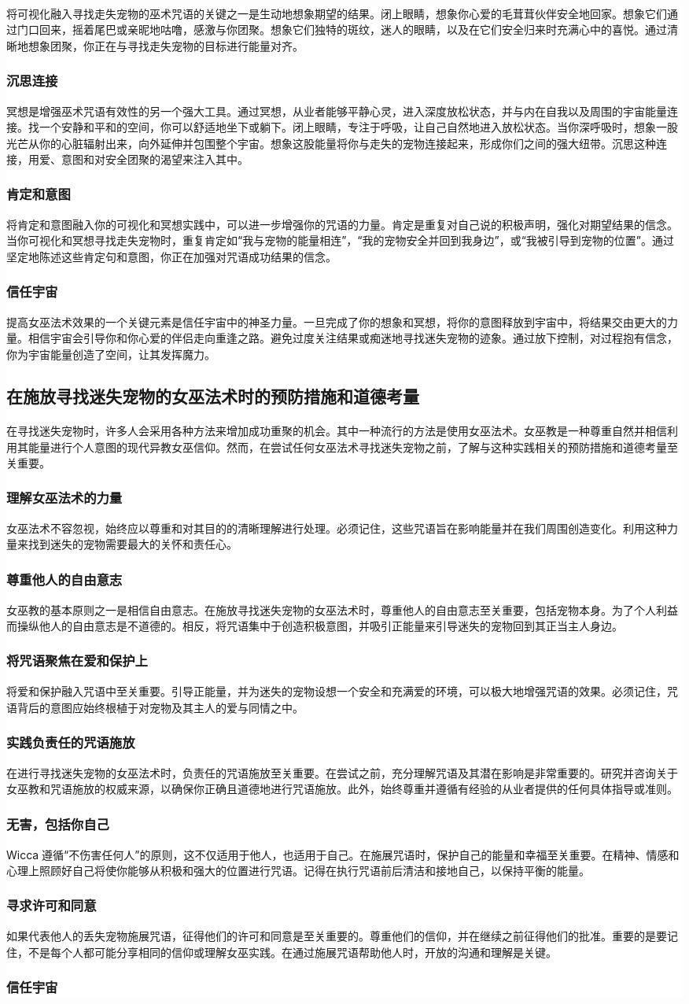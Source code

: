 将可视化融入寻找走失宠物的巫术咒语的关键之一是生动地想象期望的结果。闭上眼睛，想象你心爱的毛茸茸伙伴安全地回家。想象它们通过门口回来，摇着尾巴或亲昵地咕噜，感激与你团聚。想象它们独特的斑纹，迷人的眼睛，以及在它们安全归来时充满心中的喜悦。通过清晰地想象团聚，你正在与寻找走失宠物的目标进行能量对齐。

### 沉思连接

冥想是增强巫术咒语有效性的另一个强大工具。通过冥想，从业者能够平静心灵，进入深度放松状态，并与内在自我以及周围的宇宙能量连接。找一个安静和平和的空间，你可以舒适地坐下或躺下。闭上眼睛，专注于呼吸，让自己自然地进入放松状态。当你深呼吸时，想象一股光芒从你的心脏辐射出来，向外延伸并包围整个宇宙。想象这股能量将你与走失的宠物连接起来，形成你们之间的强大纽带。沉思这种连接，用爱、意图和对安全团聚的渴望来注入其中。

### 肯定和意图

将肯定和意图融入你的可视化和冥想实践中，可以进一步增强你的咒语的力量。肯定是重复对自己说的积极声明，强化对期望结果的信念。当你可视化和冥想寻找走失宠物时，重复肯定如“我与宠物的能量相连”，“我的宠物安全并回到我身边”，或“我被引导到宠物的位置”。通过坚定地陈述这些肯定句和意图，你正在加强对咒语成功结果的信念。

### 信任宇宙

提高女巫法术效果的一个关键元素是信任宇宙中的神圣力量。一旦完成了你的想象和冥想，将你的意图释放到宇宙中，将结果交由更大的力量。相信宇宙会引导你和你心爱的伴侣走向重逢之路。避免过度关注结果或痴迷地寻找迷失宠物的迹象。通过放下控制，对过程抱有信念，你为宇宙能量创造了空间，让其发挥魔力。

## 在施放寻找迷失宠物的女巫法术时的预防措施和道德考量

在寻找迷失宠物时，许多人会采用各种方法来增加成功重聚的机会。其中一种流行的方法是使用女巫法术。女巫教是一种尊重自然并相信利用其能量进行个人意图的现代异教女巫信仰。然而，在尝试任何女巫法术寻找迷失宠物之前，了解与这种实践相关的预防措施和道德考量至关重要。

### 理解女巫法术的力量

女巫法术不容忽视，始终应以尊重和对其目的的清晰理解进行处理。必须记住，这些咒语旨在影响能量并在我们周围创造变化。利用这种力量来找到迷失的宠物需要最大的关怀和责任心。

### 尊重他人的自由意志

女巫教的基本原则之一是相信自由意志。在施放寻找迷失宠物的女巫法术时，尊重他人的自由意志至关重要，包括宠物本身。为了个人利益而操纵他人的自由意志是不道德的。相反，将咒语集中于创造积极意图，并吸引正能量来引导迷失的宠物回到其正当主人身边。

### 将咒语聚焦在爱和保护上

将爱和保护融入咒语中至关重要。引导正能量，并为迷失的宠物设想一个安全和充满爱的环境，可以极大地增强咒语的效果。必须记住，咒语背后的意图应始终根植于对宠物及其主人的爱与同情之中。

### 实践负责任的咒语施放

在进行寻找迷失宠物的女巫法术时，负责任的咒语施放至关重要。在尝试之前，充分理解咒语及其潜在影响是非常重要的。研究并咨询关于女巫教和咒语施放的权威来源，以确保你正确且道德地进行咒语施放。此外，始终尊重并遵循有经验的从业者提供的任何具体指导或准则。

### 无害，包括你自己

Wicca 遵循“不伤害任何人”的原则，这不仅适用于他人，也适用于自己。在施展咒语时，保护自己的能量和幸福至关重要。在精神、情感和心理上照顾好自己将使你能够从积极和强大的位置进行咒语。记得在执行咒语前后清洁和接地自己，以保持平衡的能量。

### 寻求许可和同意

如果代表他人的丢失宠物施展咒语，征得他们的许可和同意是至关重要的。尊重他们的信仰，并在继续之前征得他们的批准。重要的是要记住，不是每个人都可能分享相同的信仰或理解女巫实践。在通过施展咒语帮助他人时，开放的沟通和理解是关键。

### 信任宇宙
